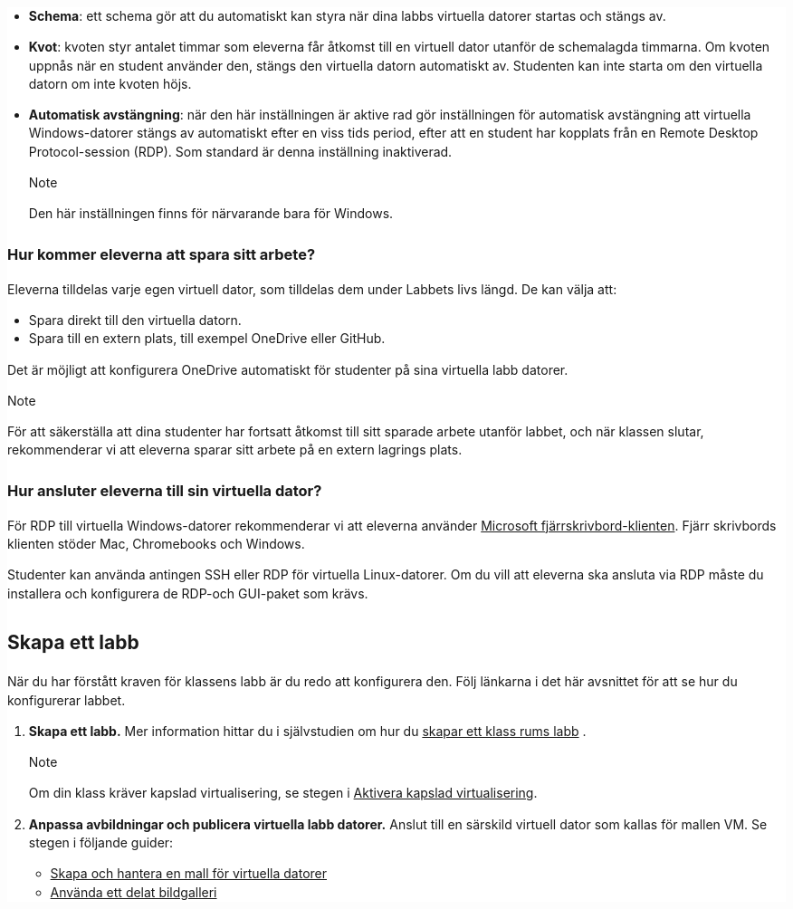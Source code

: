 - **Schema**: ett schema gör att du automatiskt kan styra när dina labbs virtuella datorer startas och stängs av.
- **Kvot**: kvoten styr antalet timmar som eleverna får åtkomst till en virtuell dator utanför de schemalagda timmarna. Om kvoten uppnås när en student använder den, stängs den virtuella datorn automatiskt av. Studenten kan inte starta om den virtuella datorn om inte kvoten höjs.
- **Automatisk avstängning**: när den här inställningen är aktive rad gör inställningen för automatisk avstängning att virtuella Windows-datorer stängs av automatiskt efter en viss tids period, efter att en student har kopplats från en Remote Desktop Protocol-session (RDP). Som standard är denna inställning inaktiverad.  

    > [!NOTE]
    > Den här inställningen finns för närvarande bara för Windows.

### <a name="how-will-students-save-their-work"></a>Hur kommer eleverna att spara sitt arbete?

Eleverna tilldelas varje egen virtuell dator, som tilldelas dem under Labbets livs längd. De kan välja att:

- Spara direkt till den virtuella datorn.
- Spara till en extern plats, till exempel OneDrive eller GitHub.

Det är möjligt att konfigurera OneDrive automatiskt för studenter på sina virtuella labb datorer.

> [!NOTE]
> För att säkerställa att dina studenter har fortsatt åtkomst till sitt sparade arbete utanför labbet, och när klassen slutar, rekommenderar vi att eleverna sparar sitt arbete på en extern lagrings plats.

### <a name="how-will-students-connect-to-their-vm"></a>Hur ansluter eleverna till sin virtuella dator?

För RDP till virtuella Windows-datorer rekommenderar vi att eleverna använder [Microsoft fjärrskrivbord-klienten](https://docs.microsoft.com/windows-server/remote/remote-desktop-services/clients/remote-desktop-clients). Fjärr skrivbords klienten stöder Mac, Chromebooks och Windows.

Studenter kan använda antingen SSH eller RDP för virtuella Linux-datorer. Om du vill att eleverna ska ansluta via RDP måste du installera och konfigurera de RDP-och GUI-paket som krävs.

## <a name="set-up-your-lab"></a>Skapa ett labb

När du har förstått kraven för klassens labb är du redo att konfigurera den. Följ länkarna i det här avsnittet för att se hur du konfigurerar labbet.

1. **Skapa ett labb.** Mer information hittar du i självstudien om hur du [skapar ett klass rums labb](https://docs.microsoft.com/azure/lab-services/classroom-labs/tutorial-setup-classroom-lab#create-a-classroom-lab) .

    > [!NOTE]
    > Om din klass kräver kapslad virtualisering, se stegen i [Aktivera kapslad virtualisering](https://docs.microsoft.com/azure/lab-services/classroom-labs/how-to-enable-nested-virtualization-template-vm).

1. **Anpassa avbildningar och publicera virtuella labb datorer.** Anslut till en särskild virtuell dator som kallas för mallen VM. Se stegen i följande guider:
    - [Skapa och hantera en mall för virtuella datorer](https://docs.microsoft.com/azure/lab-services/classroom-labs/tutorial-setup-classroom-lab#publish-the-template-vm)
    - [Använda ett delat bildgalleri](https://docs.microsoft.com/azure/lab-services/classroom-labs/how-to-use-shared-image-gallery)

